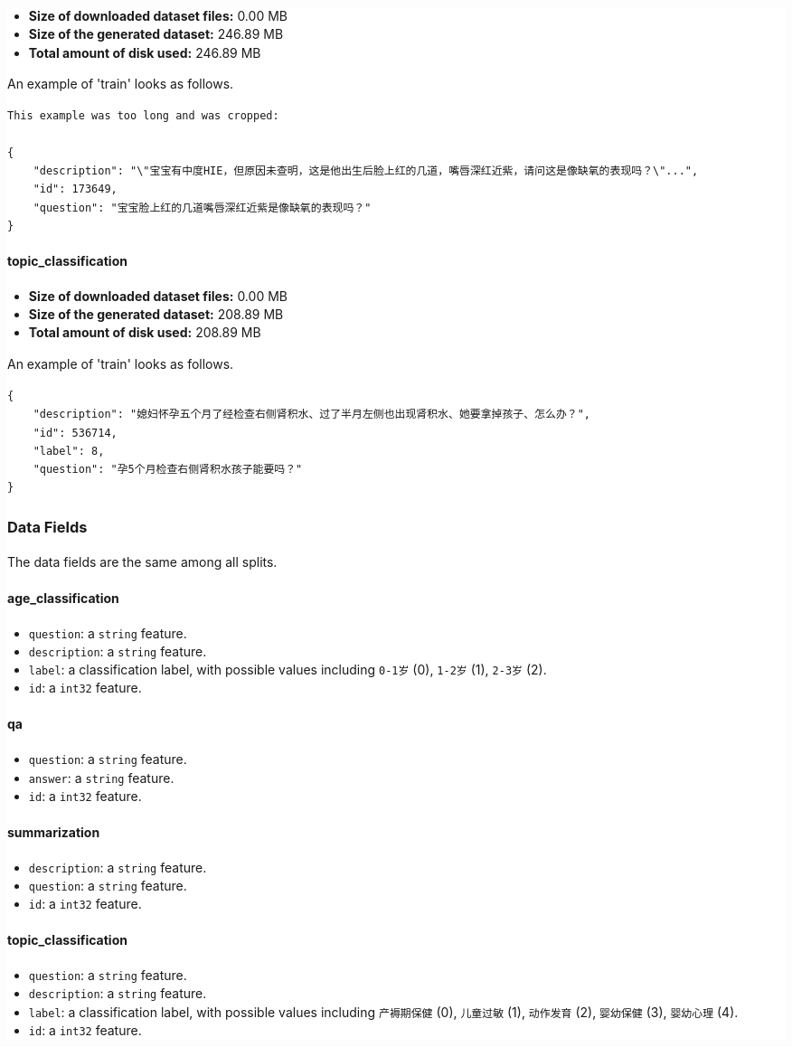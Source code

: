 - **Size of downloaded dataset files:** 0.00 MB
- **Size of the generated dataset:** 246.89 MB
- **Total amount of disk used:** 246.89 MB

An example of 'train' looks as follows.
```
This example was too long and was cropped:

{
    "description": "\"宝宝有中度HIE，但原因未查明，这是他出生后脸上红的几道，嘴唇深红近紫，请问这是像缺氧的表现吗？\"...",
    "id": 173649,
    "question": "宝宝脸上红的几道嘴唇深红近紫是像缺氧的表现吗？"
}
```

#### topic_classification

- **Size of downloaded dataset files:** 0.00 MB
- **Size of the generated dataset:** 208.89 MB
- **Total amount of disk used:** 208.89 MB

An example of 'train' looks as follows.
```
{
    "description": "媳妇怀孕五个月了经检查右侧肾积水、过了半月左侧也出现肾积水、她要拿掉孩子、怎么办？",
    "id": 536714,
    "label": 8,
    "question": "孕5个月检查右侧肾积水孩子能要吗？"
}
```

### Data Fields

The data fields are the same among all splits.

#### age_classification
- `question`: a `string` feature.
- `description`: a `string` feature.
- `label`: a classification label, with possible values including `0-1岁` (0), `1-2岁` (1), `2-3岁` (2).
- `id`: a `int32` feature.

#### qa
- `question`: a `string` feature.
- `answer`: a `string` feature.
- `id`: a `int32` feature.

#### summarization
- `description`: a `string` feature.
- `question`: a `string` feature.
- `id`: a `int32` feature.

#### topic_classification
- `question`: a `string` feature.
- `description`: a `string` feature.
- `label`: a classification label, with possible values including `产褥期保健` (0), `儿童过敏` (1), `动作发育` (2), `婴幼保健` (3), `婴幼心理` (4).
- `id`: a `int32` feature.

